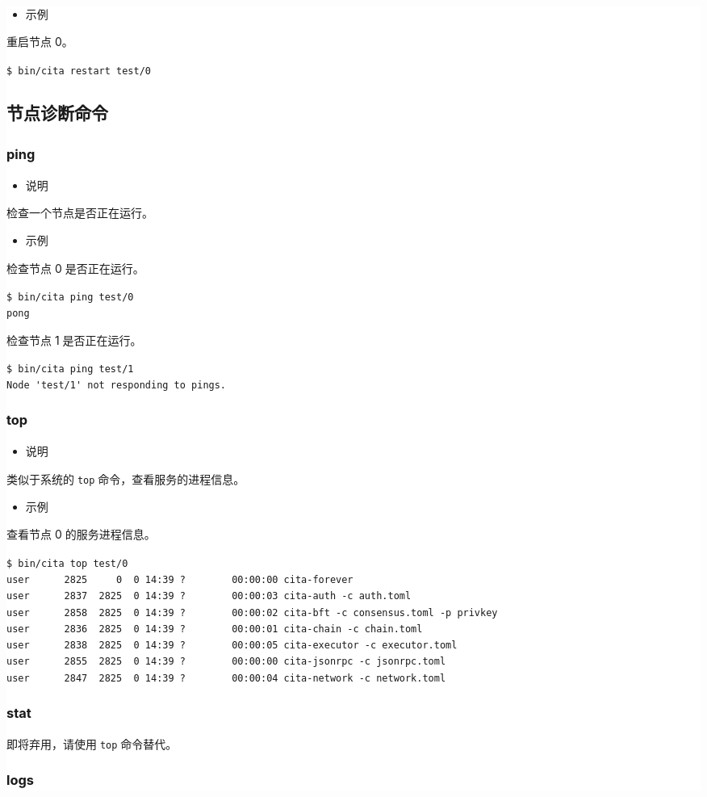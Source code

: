 * 示例

重启节点 0。

```shell
$ bin/cita restart test/0
```

## 节点诊断命令

### ping

* 说明

检查一个节点是否正在运行。

* 示例

检查节点 0 是否正在运行。

```shell
$ bin/cita ping test/0
pong
```

检查节点 1 是否正在运行。

```shell
$ bin/cita ping test/1
Node 'test/1' not responding to pings.
```

### top

* 说明

类似于系统的 `top` 命令，查看服务的进程信息。

* 示例

查看节点 0 的服务进程信息。

```shell
$ bin/cita top test/0
user      2825     0  0 14:39 ?        00:00:00 cita-forever
user      2837  2825  0 14:39 ?        00:00:03 cita-auth -c auth.toml
user      2858  2825  0 14:39 ?        00:00:02 cita-bft -c consensus.toml -p privkey
user      2836  2825  0 14:39 ?        00:00:01 cita-chain -c chain.toml
user      2838  2825  0 14:39 ?        00:00:05 cita-executor -c executor.toml
user      2855  2825  0 14:39 ?        00:00:00 cita-jsonrpc -c jsonrpc.toml
user      2847  2825  0 14:39 ?        00:00:04 cita-network -c network.toml
```

### stat

即将弃用，请使用 `top` 命令替代。

### logs

